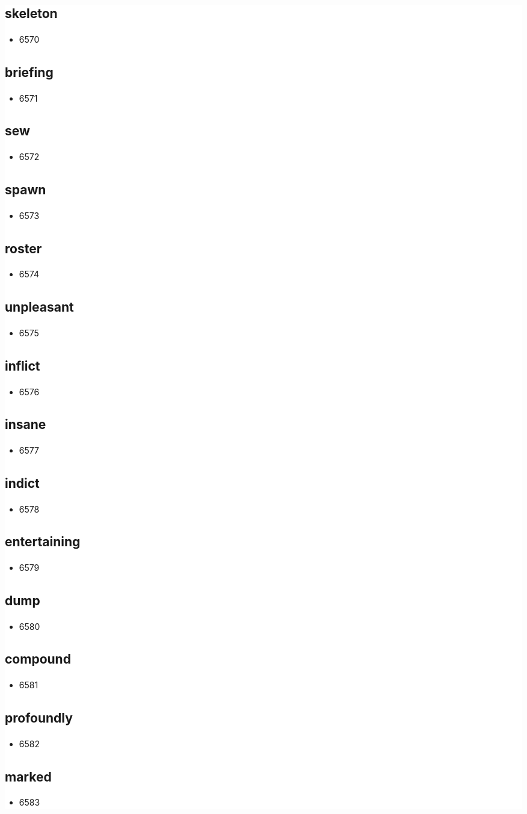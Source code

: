 ## skeleton
* 6570

## briefing
* 6571

## sew
* 6572

## spawn
* 6573

## roster
* 6574

## unpleasant
* 6575

## inflict
* 6576

## insane
* 6577

## indict
* 6578

## entertaining
* 6579

## dump
* 6580

## compound
* 6581

## profoundly
* 6582

## marked
* 6583

